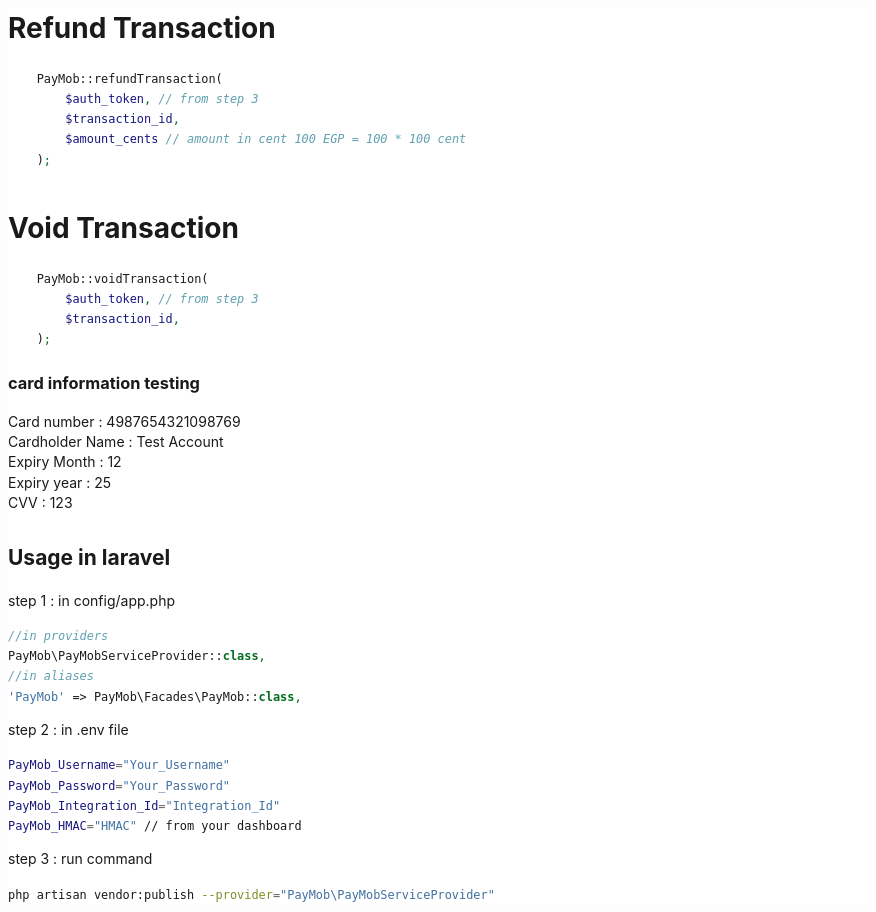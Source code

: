 # Refund Transaction

```php
    PayMob::refundTransaction(
        $auth_token, // from step 3
        $transaction_id,
        $amount_cents // amount in cent 100 EGP = 100 * 100 cent
    );
```

# Void Transaction

```php
    PayMob::voidTransaction(
        $auth_token, // from step 3
        $transaction_id,
    );
```

### card information testing

Card number : 4987654321098769\
Cardholder Name : Test Account\
Expiry Month : 12\
Expiry year : 25\
CVV : 123

## Usage in laravel

step 1 :
in config/app.php

```php
//in providers
PayMob\PayMobServiceProvider::class,
//in aliases
'PayMob' => PayMob\Facades\PayMob::class,
```

step 2 : in .env file

```bash
PayMob_Username="Your_Username"
PayMob_Password="Your_Password"
PayMob_Integration_Id="Integration_Id"
PayMob_HMAC="HMAC" // from your dashboard
```

step 3 : run command

```bash
php artisan vendor:publish --provider="PayMob\PayMobServiceProvider"
```
